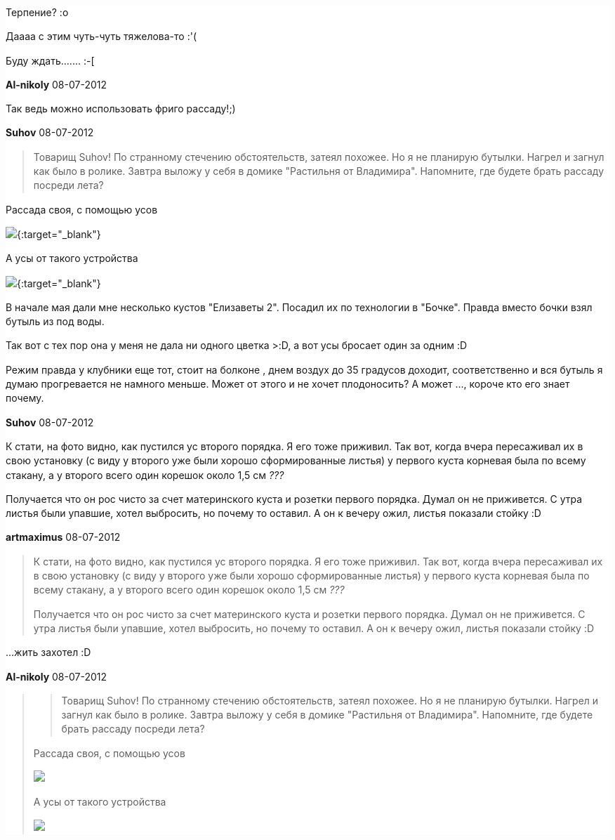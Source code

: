 Терпение? :o

Даааа с этим чуть-чуть тяжелова-то :&#039;(

Буду ждать....... :-[


**Al-nikoly** 08-07-2012

Так ведь можно использовать фриго рассаду!;)


**Suhov** 08-07-2012

> Товарищ Suhov! По странному стечению обстоятельств, затеял похожее. Но я не планирую бутылки. Нагрел и загнул как было в ролике. Завтра выложу у себя в домике "Растильня от Владимира". Напомните, где будете брать рассаду посреди лета?

Рассада своя, с помощью усов

[![](/imagehost/thumbs/dsc7182sgs.jpg)](https://t.me/ponics_ru_files/7554){:target="_blank"}

А усы от такого устройства

[![](/imagehost/thumbs/dsc5854vmv.jpg)](https://t.me/ponics_ru_files/7555){:target="_blank"}

В начале мая дали мне несколько кустов "Елизаветы 2". Посадил их по технологии в "Бочке". Правда вместо бочки взял бутыль из под воды.

Так вот с тех пор она у меня не дала ни одного цветка &gt;:D, а вот усы бросает один за одним :D

Режим правда у клубники еще тот, стоит на болконе , днем воздух до 35 градусов доходит, соответственно и вся бутыль я думаю прогревается не намного меньше. Может от этого и не хочет плодоносить? А может ..., короче кто его знает почему.


**Suhov** 08-07-2012

К стати, на фото видно, как пустился ус второго порядка. Я его тоже приживил. Так вот, когда вчера пересаживал их в свою установку (с виду у второго уже были хорошо сформированные листья) у первого куста корневая была по всему стакану, а у второго всего один корешок около 1,5 см *???*

Получается что он рос чисто за счет материнского куста и розетки первого порядка. Думал он не приживется. С утра листья были упавшие, хотел выбросить, но почему то оставил. А он к вечеру ожил, листья показали стойку :D


**artmaximus** 08-07-2012

> К стати, на фото видно, как пустился ус второго порядка. Я его тоже приживил. Так вот, когда вчера пересаживал их в свою установку (с виду у второго уже были хорошо сформированные листья) у первого куста корневая была по всему стакану, а у второго всего один корешок около 1,5 см *???*
> 
> Получается что он рос чисто за счет материнского куста и розетки первого порядка. Думал он не приживется. С утра листья были упавшие, хотел выбросить, но почему то оставил. А он к вечеру ожил, листья показали стойку :D

...жить захотел :D


**Al-nikoly** 08-07-2012

> > Товарищ Suhov! По странному стечению обстоятельств, затеял похожее. Но я не планирую бутылки. Нагрел и загнул как было в ролике. Завтра выложу у себя в домике "Растильня от Владимира". Напомните, где будете брать рассаду посреди лета?
> 
> 
> 
> Рассада своя, с помощью усов
> 
> ![](/imagehost/thumbs/dsc7182sgs.jpg)
> 
> А усы от такого устройства
> 
> ![](/imagehost/thumbs/dsc5854vmv.jpg)